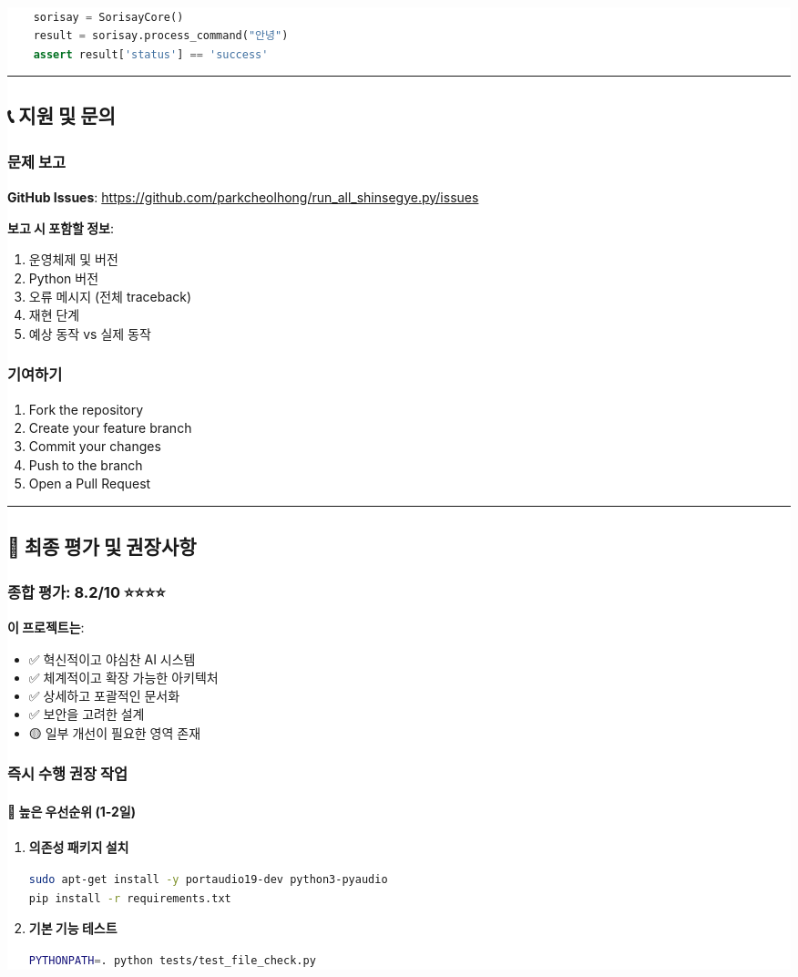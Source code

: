 ```python
    sorisay = SorisayCore()
    result = sorisay.process_command("안녕")
    assert result['status'] == 'success'
```

---

## 📞 지원 및 문의

### 문제 보고
**GitHub Issues**: https://github.com/parkcheolhong/run_all_shinsegye.py/issues

**보고 시 포함할 정보**:
1. 운영체제 및 버전
2. Python 버전
3. 오류 메시지 (전체 traceback)
4. 재현 단계
5. 예상 동작 vs 실제 동작

### 기여하기
1. Fork the repository
2. Create your feature branch
3. Commit your changes
4. Push to the branch
5. Open a Pull Request

---

## 📝 최종 평가 및 권장사항

### 종합 평가: **8.2/10** ⭐⭐⭐⭐

**이 프로젝트는**:
- ✅ 혁신적이고 야심찬 AI 시스템
- ✅ 체계적이고 확장 가능한 아키텍처
- ✅ 상세하고 포괄적인 문서화
- ✅ 보안을 고려한 설계
- 🟡 일부 개선이 필요한 영역 존재

### 즉시 수행 권장 작업

#### 🔴 높은 우선순위 (1-2일)
1. **의존성 패키지 설치**
   ```bash
   sudo apt-get install -y portaudio19-dev python3-pyaudio
   pip install -r requirements.txt
   ```

2. **기본 기능 테스트**
   ```bash
   PYTHONPATH=. python tests/test_file_check.py
   ```

